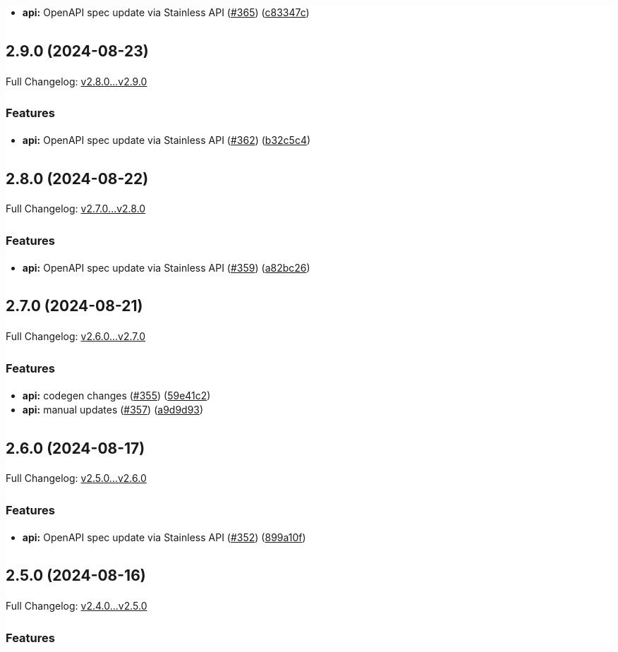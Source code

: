 * **api:** OpenAPI spec update via Stainless API ([#365](https://github.com/orbcorp/orb-python/issues/365)) ([c83347c](https://github.com/orbcorp/orb-python/commit/c83347cf6b6b6301a3b62c2bd53da44788d08cd9))

## 2.9.0 (2024-08-23)

Full Changelog: [v2.8.0...v2.9.0](https://github.com/orbcorp/orb-python/compare/v2.8.0...v2.9.0)

### Features

* **api:** OpenAPI spec update via Stainless API ([#362](https://github.com/orbcorp/orb-python/issues/362)) ([b32c5c4](https://github.com/orbcorp/orb-python/commit/b32c5c421b709cc364f9efef136e2c4873bcb1c6))

## 2.8.0 (2024-08-22)

Full Changelog: [v2.7.0...v2.8.0](https://github.com/orbcorp/orb-python/compare/v2.7.0...v2.8.0)

### Features

* **api:** OpenAPI spec update via Stainless API ([#359](https://github.com/orbcorp/orb-python/issues/359)) ([a82bc26](https://github.com/orbcorp/orb-python/commit/a82bc26fdaea04a8145237f337d92e78c52555c6))

## 2.7.0 (2024-08-21)

Full Changelog: [v2.6.0...v2.7.0](https://github.com/orbcorp/orb-python/compare/v2.6.0...v2.7.0)

### Features

* **api:** codegen changes ([#355](https://github.com/orbcorp/orb-python/issues/355)) ([59e41c2](https://github.com/orbcorp/orb-python/commit/59e41c27b9975127e099831d2bd2e8595356eff4))
* **api:** manual updates ([#357](https://github.com/orbcorp/orb-python/issues/357)) ([a9d9d93](https://github.com/orbcorp/orb-python/commit/a9d9d93ca37c2291fc6e4ee2a9c24db7d59c3206))

## 2.6.0 (2024-08-17)

Full Changelog: [v2.5.0...v2.6.0](https://github.com/orbcorp/orb-python/compare/v2.5.0...v2.6.0)

### Features

* **api:** OpenAPI spec update via Stainless API ([#352](https://github.com/orbcorp/orb-python/issues/352)) ([899a10f](https://github.com/orbcorp/orb-python/commit/899a10f2e7122f43e4502129f48f30dc05cc1a53))

## 2.5.0 (2024-08-16)

Full Changelog: [v2.4.0...v2.5.0](https://github.com/orbcorp/orb-python/compare/v2.4.0...v2.5.0)

### Features
